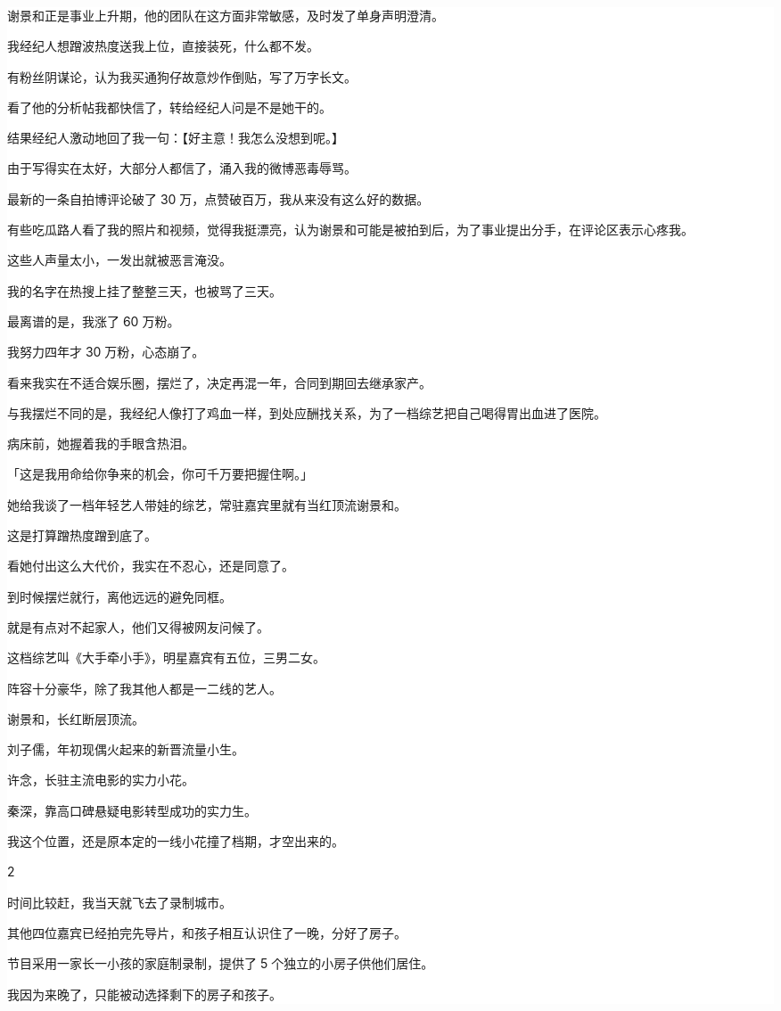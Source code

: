 谢景和正是事业上升期，他的团队在这方面非常敏感，及时发了单身声明澄清。

我经纪人想蹭波热度送我上位，直接装死，什么都不发。

有粉丝阴谋论，认为我买通狗仔故意炒作倒贴，写了万字长文。

看了他的分析帖我都快信了，转给经纪人问是不是她干的。

结果经纪人激动地回了我一句：【好主意！我怎么没想到呢。】

由于写得实在太好，大部分人都信了，涌入我的微博恶毒辱骂。

最新的一条自拍博评论破了 30 万，点赞破百万，我从来没有这么好的数据。

有些吃瓜路人看了我的照片和视频，觉得我挺漂亮，认为谢景和可能是被拍到后，为了事业提出分手，在评论区表示心疼我。

这些人声量太小，一发出就被恶言淹没。

我的名字在热搜上挂了整整三天，也被骂了三天。

最离谱的是，我涨了 60 万粉。

我努力四年才 30 万粉，心态崩了。

看来我实在不适合娱乐圈，摆烂了，决定再混一年，合同到期回去继承家产。

与我摆烂不同的是，我经纪人像打了鸡血一样，到处应酬找关系，为了一档综艺把自己喝得胃出血进了医院。

病床前，她握着我的手眼含热泪。

「这是我用命给你争来的机会，你可千万要把握住啊。」

她给我谈了一档年轻艺人带娃的综艺，常驻嘉宾里就有当红顶流谢景和。

这是打算蹭热度蹭到底了。

看她付出这么大代价，我实在不忍心，还是同意了。

到时候摆烂就行，离他远远的避免同框。

就是有点对不起家人，他们又得被网友问候了。

这档综艺叫《大手牵小手》，明星嘉宾有五位，三男二女。

阵容十分豪华，除了我其他人都是一二线的艺人。

谢景和，长红断层顶流。

刘子儒，年初现偶火起来的新晋流量小生。

许念，长驻主流电影的实力小花。

秦深，靠高口碑悬疑电影转型成功的实力生。

我这个位置，还是原本定的一线小花撞了档期，才空出来的。

2

时间比较赶，我当天就飞去了录制城市。

其他四位嘉宾已经拍完先导片，和孩子相互认识住了一晚，分好了房子。

节目采用一家长一小孩的家庭制录制，提供了 5 个独立的小房子供他们居住。

我因为来晚了，只能被动选择剩下的房子和孩子。
